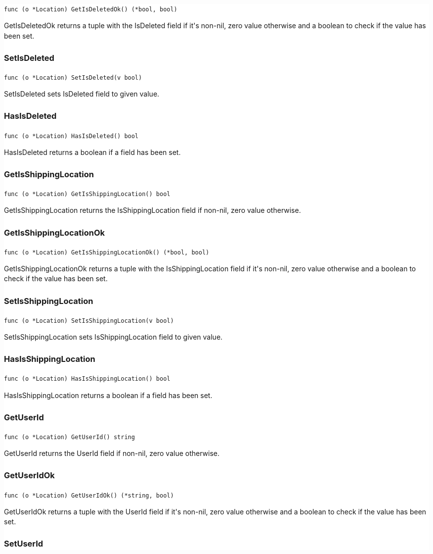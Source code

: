 `func (o *Location) GetIsDeletedOk() (*bool, bool)`

GetIsDeletedOk returns a tuple with the IsDeleted field if it's non-nil, zero value otherwise
and a boolean to check if the value has been set.

### SetIsDeleted

`func (o *Location) SetIsDeleted(v bool)`

SetIsDeleted sets IsDeleted field to given value.

### HasIsDeleted

`func (o *Location) HasIsDeleted() bool`

HasIsDeleted returns a boolean if a field has been set.

### GetIsShippingLocation

`func (o *Location) GetIsShippingLocation() bool`

GetIsShippingLocation returns the IsShippingLocation field if non-nil, zero value otherwise.

### GetIsShippingLocationOk

`func (o *Location) GetIsShippingLocationOk() (*bool, bool)`

GetIsShippingLocationOk returns a tuple with the IsShippingLocation field if it's non-nil, zero value otherwise
and a boolean to check if the value has been set.

### SetIsShippingLocation

`func (o *Location) SetIsShippingLocation(v bool)`

SetIsShippingLocation sets IsShippingLocation field to given value.

### HasIsShippingLocation

`func (o *Location) HasIsShippingLocation() bool`

HasIsShippingLocation returns a boolean if a field has been set.

### GetUserId

`func (o *Location) GetUserId() string`

GetUserId returns the UserId field if non-nil, zero value otherwise.

### GetUserIdOk

`func (o *Location) GetUserIdOk() (*string, bool)`

GetUserIdOk returns a tuple with the UserId field if it's non-nil, zero value otherwise
and a boolean to check if the value has been set.

### SetUserId
